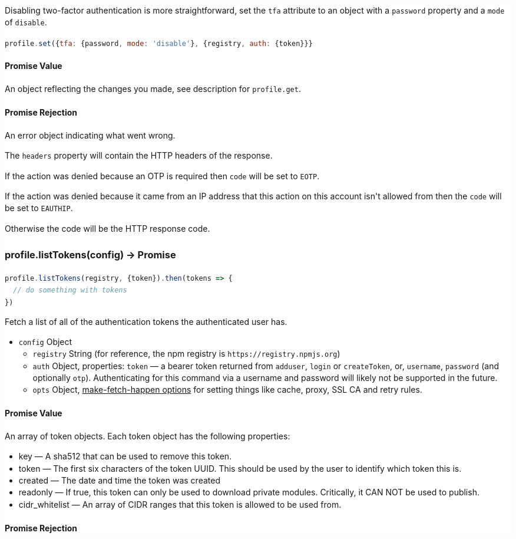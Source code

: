 Disabling two-factor authentication is more straightforward, set the `tfa`
attribute to an object with a `password` property and a `mode` of `disable`.

```js
profile.set({tfa: {password, mode: 'disable'}, {registry, auth: {token}}}
```

#### **Promise Value**

An object reflecting the changes you made, see description for `profile.get`.

#### **Promise Rejection**

An error object indicating what went wrong.

The `headers` property will contain the HTTP headers of the response.

If the action was denied because an OTP is required then `code` will be set
to `EOTP`.

If the action was denied because it came from an IP address that this action
on this account isn't allowed from then the `code` will be set to `EAUTHIP`.

Otherwise the code will be the HTTP response code.

### profile.listTokens(config) → Promise

```js
profile.listTokens(registry, {token}).then(tokens => {
  // do something with tokens
})
```

Fetch a list of all of the authentication tokens the authenticated user has.

* `config` Object
  * `registry` String (for reference, the npm registry is `https://registry.npmjs.org`)
  * `auth` Object, properties: `token` — a bearer token returned from
    `adduser`, `login` or `createToken`, or, `username`, `password` (and
    optionally `otp`).  Authenticating for this command via a username and
    password will likely not be supported in the future.
  * `opts` Object, [make-fetch-happen options](https://www.npmjs.com/package/make-fetch-happen#extra-options) for setting
    things like cache, proxy, SSL CA and retry rules.

#### **Promise Value**

An array of token objects. Each token object has the following properties:

* key — A sha512 that can be used to remove this token.
* token — The first six characters of the token UUID.  This should be used
  by the user to identify which token this is.
* created — The date and time the token was created
* readonly — If true, this token can only be used to download private modules. Critically, it CAN NOT be used to publish.
* cidr_whitelist — An array of CIDR ranges that this token is allowed to be used from.

#### **Promise Rejection**
